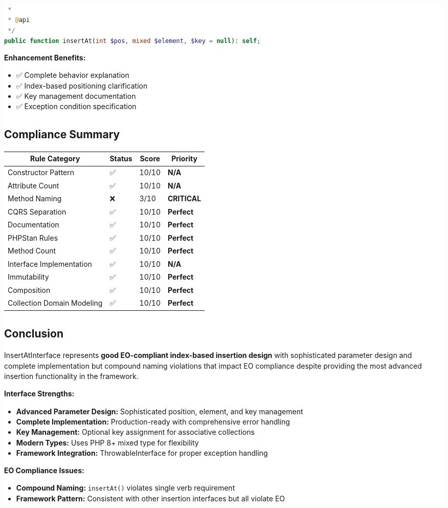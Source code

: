 ```php
 *
 * @api
 */
public function insertAt(int $pos, mixed $element, $key = null): self;
```

**Enhancement Benefits:**
- ✅ Complete behavior explanation
- ✅ Index-based positioning clarification
- ✅ Key management documentation
- ✅ Exception condition specification

## Compliance Summary

| Rule Category | Status | Score | Priority |
|---------------|--------|-------|----------|
| Constructor Pattern | ✅ | 10/10 | **N/A** |
| Attribute Count | ✅ | 10/10 | **N/A** |
| Method Naming | ❌ | 3/10 | **CRITICAL** |
| CQRS Separation | ✅ | 10/10 | **Perfect** |
| Documentation | ✅ | 10/10 | **Perfect** |
| PHPStan Rules | ✅ | 10/10 | **Perfect** |
| Method Count | ✅ | 10/10 | **Perfect** |
| Interface Implementation | ✅ | 10/10 | **N/A** |
| Immutability | ✅ | 10/10 | **Perfect** |
| Composition | ✅ | 10/10 | **Perfect** |
| Collection Domain Modeling | ✅ | 10/10 | **Perfect** |

## Conclusion

InsertAtInterface represents **good EO-compliant index-based insertion design** with sophisticated parameter design and complete implementation but compound naming violations that impact EO compliance despite providing the most advanced insertion functionality in the framework.

**Interface Strengths:**
- **Advanced Parameter Design:** Sophisticated position, element, and key management
- **Complete Implementation:** Production-ready with comprehensive error handling
- **Key Management:** Optional key assignment for associative collections
- **Modern Types:** Uses PHP 8+ mixed type for flexibility
- **Framework Integration:** ThrowableInterface for proper exception handling

**EO Compliance Issues:**
- **Compound Naming:** `insertAt()` violates single verb requirement
- **Framework Pattern:** Consistent with other insertion interfaces but all violate EO
